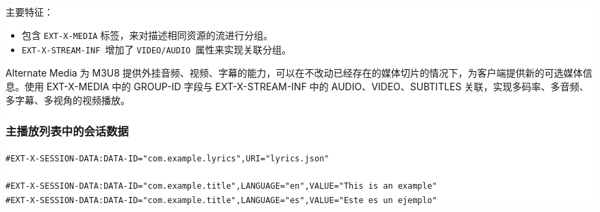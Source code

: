 主要特征：

- 包含 `EXT-X-MEDIA` 标签，来对描述相同资源的流进行分组。
- `EXT-X-STREAM-INF `增加了 `VIDEO/AUDIO `属性来实现关联分组。

Alternate Media 为 M3U8 提供外挂音频、视频、字幕的能力，可以在不改动已经存在的媒体切片的情况下，为客户端提供新的可选媒体信息。使用 EXT-X-MEDIA 中的 GROUP-ID 字段与 EXT-X-STREAM-INF 中的 AUDIO、VIDEO、SUBTITLES 关联，实现多码率、多音频、多字幕、多视角的视频播放。



### 主播放列表中的会话数据

```http
#EXT-X-SESSION-DATA:DATA-ID="com.example.lyrics",URI="lyrics.json"

#EXT-X-SESSION-DATA:DATA-ID="com.example.title",LANGUAGE="en",VALUE="This is an example"
#EXT-X-SESSION-DATA:DATA-ID="com.example.title",LANGUAGE="es",VALUE="Este es un ejemplo"
```

